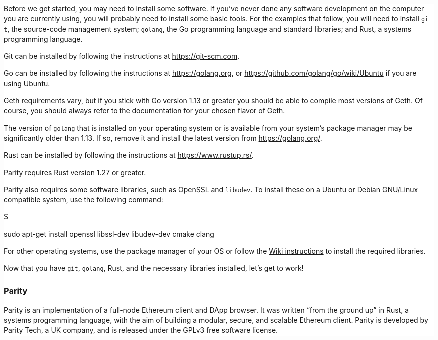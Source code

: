 Before we get started, you may need to install some software. If you’ve
never done any software development on the computer you are currently
using, you will probably need to install some basic tools. For the
examples that follow, you will need to install `git`, the source-code
management system; `golang`, the Go programming language and standard
libraries; and Rust, a systems programming language.

<span class="indexterm"></span>Git can be installed by following the
instructions at <https://git-scm.com>.

<span class="indexterm"></span>Go can be installed by following the
instructions at <https://golang.org>, or
<https://github.com/golang/go/wiki/Ubuntu> if you are using Ubuntu.

<div class="note">

<span class="indexterm"></span>Geth requirements vary, but if you stick
with Go version 1.13 or greater you should be able to compile most
versions of Geth. Of course, you should always refer to the
documentation for your chosen flavor of Geth.

The version of `golang` that is installed on your operating system or is
available from your system’s package manager may be significantly older
than 1.13. If so, remove it and install the latest version from
<https://golang.org/>.

</div>

<span class="indexterm"></span>Rust can be installed by following the
instructions at <https://www.rustup.rs/>.

<div class="note">

Parity requires Rust version 1.27 or greater.

</div>

<span class="indexterm"></span> <span class="indexterm"></span>Parity
also requires some software libraries, such as OpenSSL and `libudev`. To
install these on a Ubuntu or Debian GNU/Linux compatible system, use the
following command:

\$

sudo apt-get install openssl libssl-dev libudev-dev cmake clang

For other operating systems, use the package manager of your OS or
follow the [Wiki
instructions](https://github.com/paritytech/parity/wiki/Setup) to
install the required libraries.

Now that you have `git`, `golang`, Rust, and the necessary libraries
installed, let’s get to work!

### Parity

<span class="indexterm"></span>
<span class="indexterm"></span><span class="indexterm"></span>
<span class="indexterm"></span>Parity is an implementation of a
full-node Ethereum client and DApp browser. It was written “from the
ground up” in Rust, a systems programming language, with the aim of
building a modular, secure, and scalable Ethereum client. Parity is
developed by Parity Tech, a UK company, and is released under the GPLv3
free software license.

